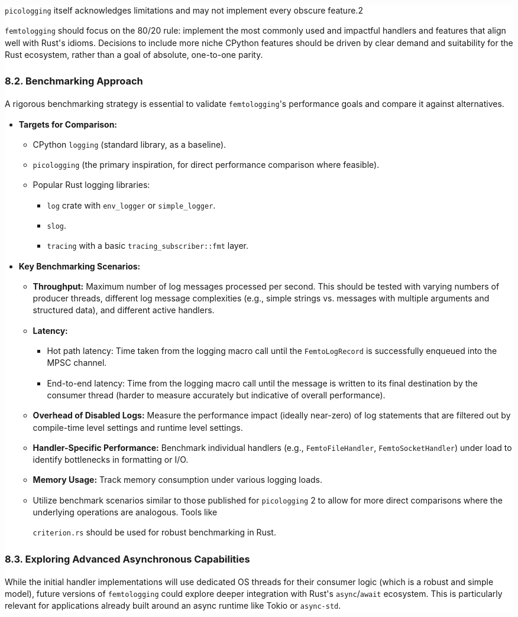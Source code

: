 `picologging` itself acknowledges limitations and may not implement every obscure feature.2

`femtologging` should focus on the 80/20 rule: implement the most commonly used and impactful handlers and features that align well with Rust's idioms. Decisions to include more niche CPython features should be driven by clear demand and suitability for the Rust ecosystem, rather than a goal of absolute, one-to-one parity.

### 8.2. Benchmarking Approach

A rigorous benchmarking strategy is essential to validate `femtologging`'s performance goals and compare it against alternatives.

- **Targets for Comparison:**

  - CPython `logging` (standard library, as a baseline).

  - `picologging` (the primary inspiration, for direct performance comparison where feasible).

  - Popular Rust logging libraries:

    - `log` crate with `env_logger` or `simple_logger`.

    - `slog`.

    - `tracing` with a basic `tracing_subscriber::fmt` layer.

- **Key Benchmarking Scenarios:**

  - **Throughput:** Maximum number of log messages processed per second. This should be tested with varying numbers of producer threads, different log message complexities (e.g., simple strings vs. messages with multiple arguments and structured data), and different active handlers.

  - **Latency:**

    - Hot path latency: Time taken from the logging macro call until the `FemtoLogRecord` is successfully enqueued into the MPSC channel.

    - End-to-end latency: Time from the logging macro call until the message is written to its final destination by the consumer thread (harder to measure accurately but indicative of overall performance).

  - **Overhead of Disabled Logs:** Measure the performance impact (ideally near-zero) of log statements that are filtered out by compile-time level settings and runtime level settings.

  - **Handler-Specific Performance:** Benchmark individual handlers (e.g., `FemtoFileHandler`, `FemtoSocketHandler`) under load to identify bottlenecks in formatting or I/O.

  - **Memory Usage:** Track memory consumption under various logging loads.

  - Utilize benchmark scenarios similar to those published for `picologging` 2 to allow for more direct comparisons where the underlying operations are analogous. Tools like

    `criterion.rs` should be used for robust benchmarking in Rust.

### 8.3. Exploring Advanced Asynchronous Capabilities

While the initial handler implementations will use dedicated OS threads for their consumer logic (which is a robust and simple model), future versions of `femtologging` could explore deeper integration with Rust's `async`/`await` ecosystem. This is particularly relevant for applications already built around an async runtime like Tokio or `async-std`.

